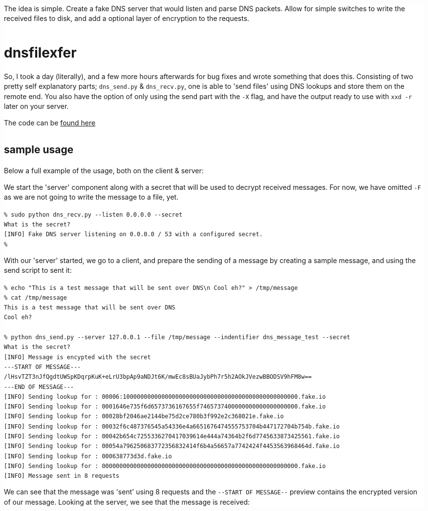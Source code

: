 The idea is simple. Create a fake DNS server that would listen and parse DNS packets. Allow for simple switches to write the received files to disk, and add a optional layer of encryption to the requests.

# dnsfilexfer
So, I took a day (literally), and a few more hours afterwards for bug fixes and wrote something that does this. Consisting of two pretty self explanatory parts; `dns_send.py` & `dns_recv.py`, one is able to 'send files' using DNS lookups and store them on the remote end. You also have the option of only using the send part with the `-X` flag, and have the output ready to use with `xxd -r` later on your server.

The code can be [found here](https://github.com/th3l33k/dnsfilexfer)

## sample usage
Below a full example of the usage, both on the client & server:

We start the 'server' component along with a secret that will be used to decrypt received messages. For now, we have omitted `-F` as we are not going to write the message to a file, yet.
```
% sudo python dns_recv.py --listen 0.0.0.0 --secret
What is the secret?
[INFO] Fake DNS server listening on 0.0.0.0 / 53 with a configured secret.
%
```

With our 'server' started, we go to a client, and prepare the sending of a message by creating a sample message, and using the send script to sent it:

```
% echo "This is a test message that will be sent over DNS\n Cool eh?" > /tmp/message
% cat /tmp/message
This is a test message that will be sent over DNS
Cool eh?

% python dns_send.py --server 127.0.0.1 --file /tmp/message --indentifier dns_message_test --secret
What is the secret?
[INFO] Message is encypted with the secret
---START OF MESSAGE---
/lHsvTZT3nJfQgdtUWSpKDqrpKuK+eLrU3bpAp9aNDJt6K/mwEc8sBUaJybPh7r5h2AOkJVezwBBODSV9hFM8w==
---END OF MESSAGE---
[INFO] Sending lookup for : 00006:10000000000000000000000000000000000000000000000000.fake.io
[INFO] Sending lookup for : 0001646e735f6d6573736167655f7465737400000000000000000000.fake.io
[INFO] Sending lookup for : 00028bf2046ae2144be75d2ce780b3f992e2c368021e.fake.io
[INFO] Sending lookup for : 00032f6c487376545a54336e4a6651676474555753704b447172704b754b.fake.io
[INFO] Sending lookup for : 00042b654c7255336270417039614e444a74364b2f6d7745633873425561.fake.io
[INFO] Sending lookup for : 00054a796250683772356832414f6b4a56657a7742424f4453563968464d.fake.io
[INFO] Sending lookup for : 000638773d3d.fake.io
[INFO] Sending lookup for : 00000000000000000000000000000000000000000000000000000000.fake.io
[INFO] Message sent in 8 requests
```

We can see that the message was 'sent' using 8 requests and the `--START OF MESSAGE--` preview contains the encrypted version of our message.
Looking at the server, we see that the message is received:
